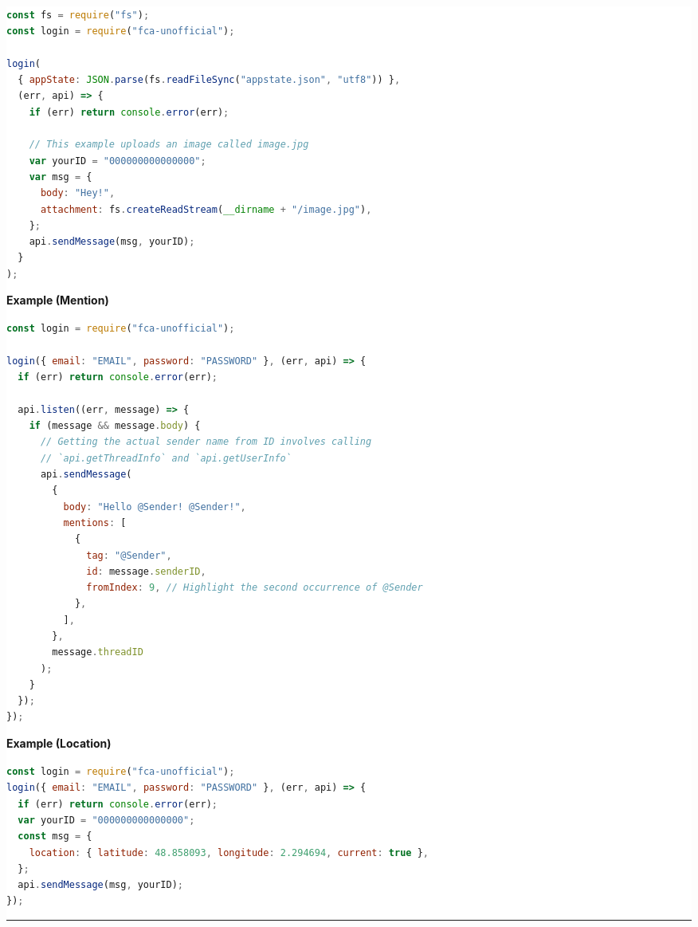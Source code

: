 ```js
const fs = require("fs");
const login = require("fca-unofficial");

login(
  { appState: JSON.parse(fs.readFileSync("appstate.json", "utf8")) },
  (err, api) => {
    if (err) return console.error(err);

    // This example uploads an image called image.jpg
    var yourID = "000000000000000";
    var msg = {
      body: "Hey!",
      attachment: fs.createReadStream(__dirname + "/image.jpg"),
    };
    api.sendMessage(msg, yourID);
  }
);
```

**Example (Mention)**

```js
const login = require("fca-unofficial");

login({ email: "EMAIL", password: "PASSWORD" }, (err, api) => {
  if (err) return console.error(err);

  api.listen((err, message) => {
    if (message && message.body) {
      // Getting the actual sender name from ID involves calling
      // `api.getThreadInfo` and `api.getUserInfo`
      api.sendMessage(
        {
          body: "Hello @Sender! @Sender!",
          mentions: [
            {
              tag: "@Sender",
              id: message.senderID,
              fromIndex: 9, // Highlight the second occurrence of @Sender
            },
          ],
        },
        message.threadID
      );
    }
  });
});
```

**Example (Location)**

```js
const login = require("fca-unofficial");
login({ email: "EMAIL", password: "PASSWORD" }, (err, api) => {
  if (err) return console.error(err);
  var yourID = "000000000000000";
  const msg = {
    location: { latitude: 48.858093, longitude: 2.294694, current: true },
  };
  api.sendMessage(msg, yourID);
});
```

---